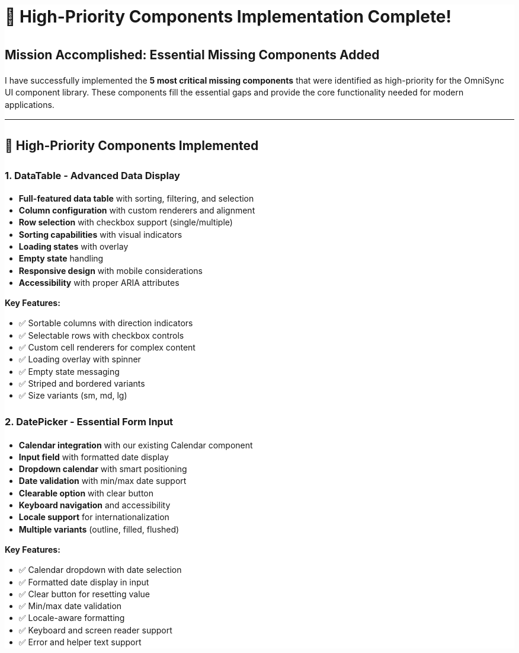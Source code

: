 # 🚀 **High-Priority Components Implementation Complete!**

## **Mission Accomplished: Essential Missing Components Added**

I have successfully implemented the **5 most critical missing components** that were identified as high-priority for the OmniSync UI component library. These components fill the essential gaps and provide the core functionality needed for modern applications.

---

## 🎯 **High-Priority Components Implemented**

### **1. DataTable - Advanced Data Display**
- **Full-featured data table** with sorting, filtering, and selection
- **Column configuration** with custom renderers and alignment
- **Row selection** with checkbox support (single/multiple)
- **Sorting capabilities** with visual indicators
- **Loading states** with overlay
- **Empty state** handling
- **Responsive design** with mobile considerations
- **Accessibility** with proper ARIA attributes

**Key Features:**
- ✅ Sortable columns with direction indicators
- ✅ Selectable rows with checkbox controls
- ✅ Custom cell renderers for complex content
- ✅ Loading overlay with spinner
- ✅ Empty state messaging
- ✅ Striped and bordered variants
- ✅ Size variants (sm, md, lg)

### **2. DatePicker - Essential Form Input**
- **Calendar integration** with our existing Calendar component
- **Input field** with formatted date display
- **Dropdown calendar** with smart positioning
- **Date validation** with min/max date support
- **Clearable option** with clear button
- **Keyboard navigation** and accessibility
- **Locale support** for internationalization
- **Multiple variants** (outline, filled, flushed)

**Key Features:**
- ✅ Calendar dropdown with date selection
- ✅ Formatted date display in input
- ✅ Clear button for resetting value
- ✅ Min/max date validation
- ✅ Locale-aware formatting
- ✅ Keyboard and screen reader support
- ✅ Error and helper text support
